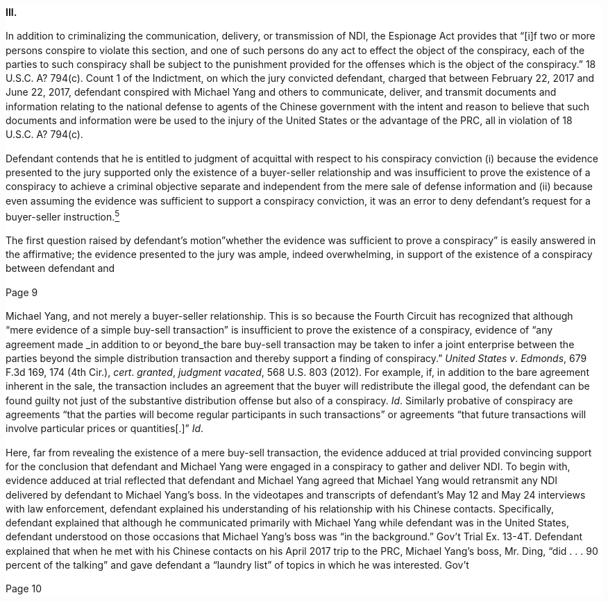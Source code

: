 **III.**

In addition to criminalizing the communication, delivery, or transmission of NDI, the Espionage Act provides that &#8220;[i]f two or more persons conspire to violate this section, and one of such persons do any act to effect the object of the conspiracy, each of the parties to such conspiracy shall be subject to the punishment provided for the offenses which is the object of the conspiracy.&#8221; 18 U.S.C. A? 794(c). Count 1 of the Indictment, on which the jury convicted defendant, charged that between February 22, 2017 and June 22, 2017, defendant conspired with Michael Yang and others to communicate, deliver, and transmit documents and information relating to the national defense to agents of the Chinese government with the intent and reason to believe that such documents and information were be used to the injury of the United States or the advantage of the PRC, all in violation of 18 U.S.C. A? 794(c).

Defendant contends that he is entitled to judgment of acquittal with respect to his conspiracy conviction (i) because the evidence presented to the jury supported only the existence of a buyer-seller relationship and was insufficient to prove the existence of a conspiracy to achieve a criminal objective separate and independent from the mere sale of defense information and (ii) because even assuming the evidence was sufficient to support a conspiracy conviction, it was an error to deny defendant&#8217;s request for a buyer-seller instruction.[<sup>5</sup>](denied:applewebdata://4335d87c-9a4f-4bbc-9543-992de5bafe51#fr5)

The first question raised by defendant&#8217;s motion&#8221;whether the evidence was sufficient to prove a conspiracy&#8221; is easily answered in the affirmative; the evidence presented to the jury was ample, indeed overwhelming, in support of the existence of a conspiracy between defendant and

Page 9

Michael Yang, and not merely a buyer-seller relationship. This is so because the Fourth Circuit has recognized that although &#8220;mere evidence of a simple buy-sell transaction&#8221; is insufficient to prove the existence of a conspiracy, evidence of &#8220;any agreement made _in addition to or beyond_the bare buy-sell transaction may be taken to infer a joint enterprise between the parties beyond the simple distribution transaction and thereby support a finding of conspiracy.&#8221; _United States v_. _Edmonds_, 679 F.3d 169, 174 (4th Cir.), _cert_. _granted_, _judgment vacated_, 568 U.S. 803 (2012). For example, if, in addition to the bare agreement inherent in the sale, the transaction includes an agreement that the buyer will redistribute the illegal good, the defendant can be found guilty not just of the substantive distribution offense but also of a conspiracy. _Id_. Similarly probative of conspiracy are agreements &#8220;that the parties will become regular participants in such transactions&#8221; or agreements &#8220;that future transactions will involve particular prices or quantities[.]&#8221; _Id_.

Here, far from revealing the existence of a mere buy-sell transaction, the evidence adduced at trial provided convincing support for the conclusion that defendant and Michael Yang were engaged in a conspiracy to gather and deliver NDI. To begin with, evidence adduced at trial reflected that defendant and Michael Yang agreed that Michael Yang would retransmit any NDI delivered by defendant to Michael Yang&#8217;s boss. In the videotapes and transcripts of defendant&#8217;s May 12 and May 24 interviews with law enforcement, defendant explained his understanding of his relationship with his Chinese contacts. Specifically, defendant explained that although he communicated primarily with Michael Yang while defendant was in the United States, defendant understood on those occasions that Michael Yang&#8217;s boss was &#8220;in the background.&#8221; Gov&#8217;t Trial Ex. 13-4T. Defendant explained that when he met with his Chinese contacts on his April 2017 trip to the PRC, Michael Yang&#8217;s boss, Mr. Ding, &#8220;did . . . 90 percent of the talking&#8221; and gave defendant a &#8220;laundry list&#8221; of topics in which he was interested. Gov&#8217;t

Page 10
